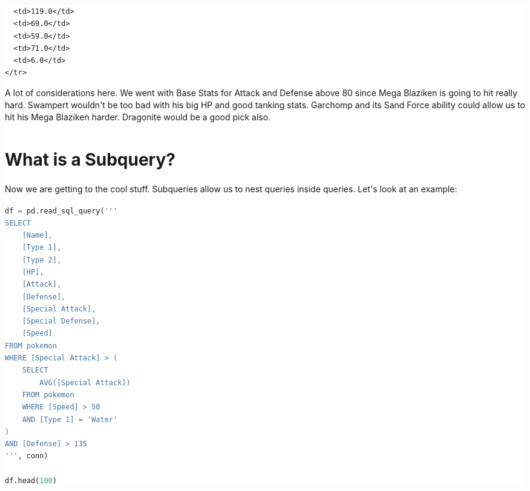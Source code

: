       <td>119.0</td>
      <td>69.0</td>
      <td>59.0</td>
      <td>71.0</td>
      <td>6.0</td>
    </tr>
  </tbody>
</table>
</div>



A lot of considerations here. We went with Base Stats for Attack and Defense above 80 since Mega Blaziken is going to hit really hard. Swampert wouldn't be too bad with his big HP and good tanking stats. Garchomp and its Sand Force ability could allow us to hit his Mega Blaziken harder. Dragonite would be a good pick also.

# What is a Subquery?

Now we are getting to the cool stuff. Subqueries allow us to nest queries inside queries. Let's look at an example:


```python
df = pd.read_sql_query('''
SELECT
    [Name],
    [Type 1],
    [Type 2],
    [HP],
    [Attack],
    [Defense],
    [Special Attack],
    [Special Defense],
    [Speed]
FROM pokemon
WHERE [Special Attack] > (
    SELECT
        AVG([Special Attack])
    FROM pokemon
    WHERE [Speed] > 50
    AND [Type 1] = 'Water'
)
AND [Defense] > 135
''', conn)

df.head(100)
```




<div>
<style>
    .dataframe thead tr:only-child th {
        text-align: right;
    }

